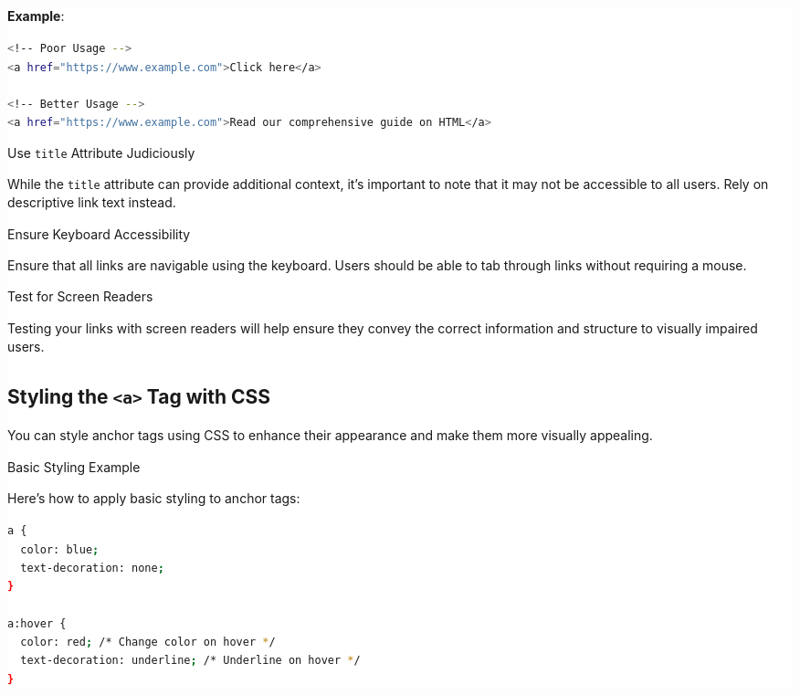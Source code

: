 

**Example**:


```bash
<!-- Poor Usage -->
<a href="https://www.example.com">Click here</a>

<!-- Better Usage -->
<a href="https://www.example.com">Read our comprehensive guide on HTML</a>
```



Use `title` Attribute Judiciously



While the `title` attribute can provide additional context, it’s important to note that it may not be accessible to all users. Rely on descriptive link text instead.



Ensure Keyboard Accessibility



Ensure that all links are navigable using the keyboard. Users should be able to tab through links without requiring a mouse.



Test for Screen Readers



Testing your links with screen readers will help ensure they convey the correct information and structure to visually impaired users.



## Styling the `<a>` Tag with CSS



You can style anchor tags using CSS to enhance their appearance and make them more visually appealing.



Basic Styling Example



Here’s how to apply basic styling to anchor tags:


```bash
a {
  color: blue;
  text-decoration: none;
}

a:hover {
  color: red; /* Change color on hover */
  text-decoration: underline; /* Underline on hover */
}
```
